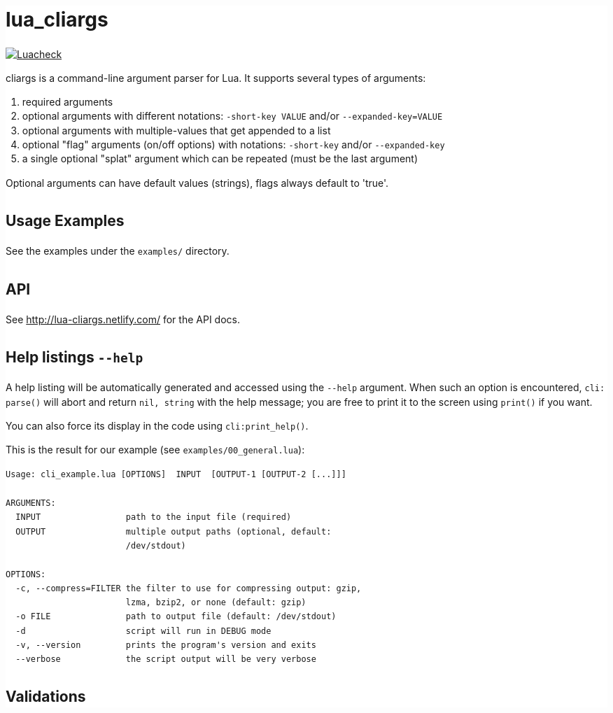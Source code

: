 # lua_cliargs

[![Luacheck](https://img.shields.io/github/actions/workflow/status/lunarmodules/lua_cliargs/luacheck.yml?branch=master&label=Luacheck&logo=Lua)](https://github.com/lunarmodules/lua_cliargs/actions?workflow=Luacheck)

cliargs is a command-line argument parser for Lua. It supports several types of arguments:

1. required arguments
2. optional arguments with different notations: `-short-key VALUE` and/or `--expanded-key=VALUE`
3. optional arguments with multiple-values that get appended to a list
4. optional "flag" arguments (on/off options) with notations: `-short-key` and/or `--expanded-key`
5. a single optional "splat" argument which can be repeated (must be the last argument)

Optional arguments can have default values (strings), flags always default to 'true'.

## Usage Examples

See the examples under the `examples/` directory.

## API

See http://lua-cliargs.netlify.com/ for the API docs.

## Help listings `--help`

A help listing will be automatically generated and accessed using the `--help` argument. When such an option is encountered, `cli:parse()` will abort and return `nil, string` with the help message; you are free to print it to the screen using `print()` if you want.

You can also force its display in the code using `cli:print_help()`.

This is the result for our example (see `examples/00_general.lua`):

```
Usage: cli_example.lua [OPTIONS]  INPUT  [OUTPUT-1 [OUTPUT-2 [...]]]

ARGUMENTS:
  INPUT                 path to the input file (required)
  OUTPUT                multiple output paths (optional, default:
                        /dev/stdout)

OPTIONS:
  -c, --compress=FILTER the filter to use for compressing output: gzip,
                        lzma, bzip2, or none (default: gzip)
  -o FILE               path to output file (default: /dev/stdout)
  -d                    script will run in DEBUG mode
  -v, --version         prints the program's version and exits
  --verbose             the script output will be very verbose
```

## Validations
